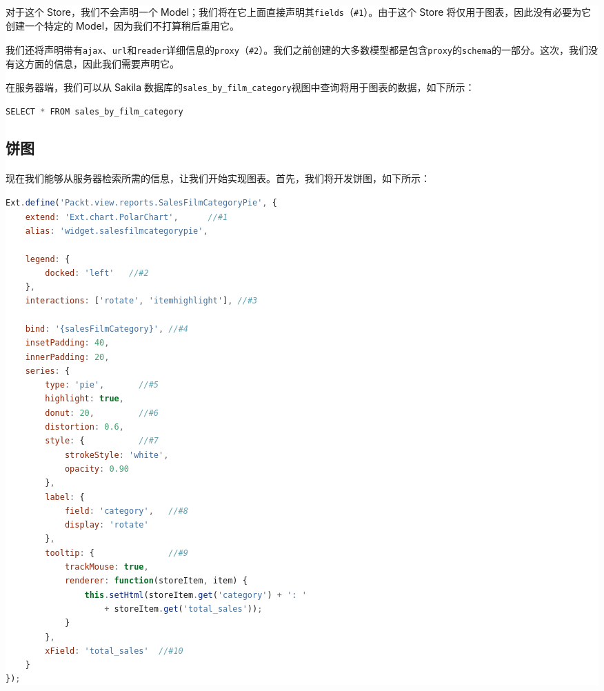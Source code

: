 对于这个 Store，我们不会声明一个 Model；我们将在它上面直接声明其`fields`（`#1`）。由于这个 Store 将仅用于图表，因此没有必要为它创建一个特定的 Model，因为我们不打算稍后重用它。

我们还将声明带有`ajax`、`url`和`reader`详细信息的`proxy`（`#2`）。我们之前创建的大多数模型都是包含`proxy`的`schema`的一部分。这次，我们没有这方面的信息，因此我们需要声明它。

在服务器端，我们可以从 Sakila 数据库的`sales_by_film_category`视图中查询将用于图表的数据，如下所示：

```js
SELECT * FROM sales_by_film_category
```

## 饼图

现在我们能够从服务器检索所需的信息，让我们开始实现图表。首先，我们将开发饼图，如下所示：

```js
Ext.define('Packt.view.reports.SalesFilmCategoryPie', {
    extend: 'Ext.chart.PolarChart',      //#1
    alias: 'widget.salesfilmcategorypie',

    legend: {
        docked: 'left'   //#2
    },
    interactions: ['rotate', 'itemhighlight'], //#3

    bind: '{salesFilmCategory}', //#4
    insetPadding: 40,          
    innerPadding: 20,
    series: {
        type: 'pie',       //#5
        highlight: true,
        donut: 20,         //#6
        distortion: 0.6,
        style: {           //#7
            strokeStyle: 'white',
            opacity: 0.90
        },
        label: {
            field: 'category',   //#8
            display: 'rotate'
        },
        tooltip: {               //#9
            trackMouse: true,
            renderer: function(storeItem, item) {
                this.setHtml(storeItem.get('category') + ': ' 
                    + storeItem.get('total_sales'));
            }
        },
        xField: 'total_sales'  //#10
    }
});
```
